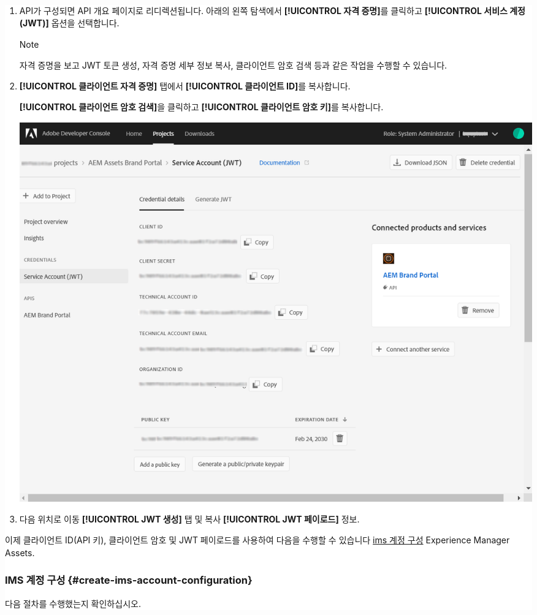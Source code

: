 1. API가 구성되면 API 개요 페이지로 리디렉션됩니다. 아래의 왼쪽 탐색에서 **[!UICONTROL 자격 증명]**&#x200B;를 클릭하고 **[!UICONTROL 서비스 계정(JWT)]** 옵션을 선택합니다.

   >[!NOTE]
   >
   >자격 증명을 보고 JWT 토큰 생성, 자격 증명 세부 정보 복사, 클라이언트 암호 검색 등과 같은 작업을 수행할 수 있습니다.

1. **[!UICONTROL 클라이언트 자격 증명]** 탭에서 **[!UICONTROL 클라이언트 ID]**&#x200B;를 복사합니다.

   **[!UICONTROL 클라이언트 암호 검색]**&#x200B;을 클릭하고 **[!UICONTROL 클라이언트 암호 키]**&#x200B;를 복사합니다.

   ![서비스 계정 자격 증명](assets/service-account5.png)

1. 다음 위치로 이동 **[!UICONTROL JWT 생성]** 탭 및 복사 **[!UICONTROL JWT 페이로드]** 정보.

이제 클라이언트 ID(API 키), 클라이언트 암호 및 JWT 페이로드를 사용하여 다음을 수행할 수 있습니다 [ims 계정 구성](#create-ims-account-configuration) Experience Manager Assets.



### IMS 계정 구성 {#create-ims-account-configuration}

다음 절차를 수행했는지 확인하십시오.
